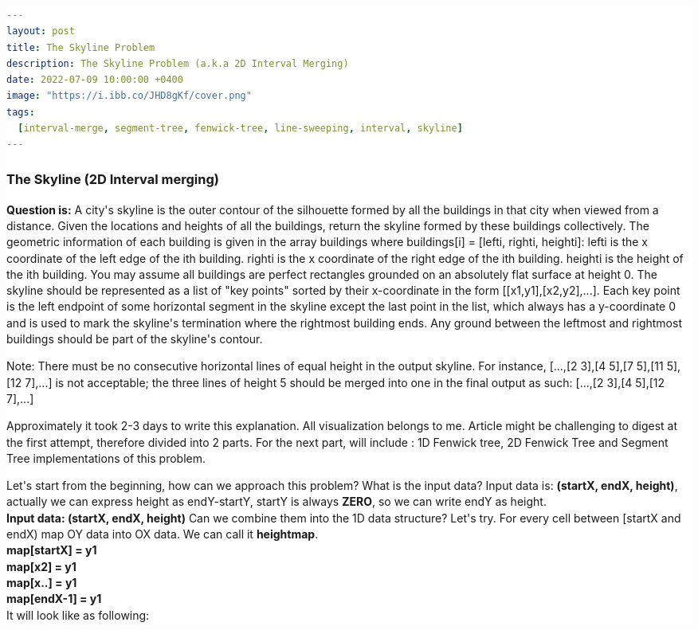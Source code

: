```yaml
---
layout: post
title: The Skyline Problem
description: The Skyline Problem (a.k.a 2D Interval Merging)
date: 2022-07-09 10:00:00 +0400
image: "https://i.ibb.co/JHD8gKf/cover.png"
tags:
  [interval-merge, segment-tree, fenwick-tree, line-sweeping, interval, skyline]
---
```


### The Skyline (2D Interval merging)

**Question is:** A city's skyline is the outer contour of the silhouette formed by all the buildings in that city when viewed from a distance. Given the locations and heights of all the buildings, return the skyline formed by these buildings collectively.
The geometric information of each building is given in the array buildings where buildings[i] = [lefti, righti, heighti]:
lefti is the x coordinate of the left edge of the ith building.
righti is the x coordinate of the right edge of the ith building.
heighti is the height of the ith building.
You may assume all buildings are perfect rectangles grounded on an absolutely flat surface at height 0.
The skyline should be represented as a list of "key points" sorted by their x-coordinate in the form [[x1,y1],[x2,y2],...]. Each key point is the left endpoint of some horizontal segment in the skyline except the last point in the list, which always has a y-coordinate 0 and is used to mark the skyline's termination where the rightmost building ends. Any ground between the leftmost and rightmost buildings should be part of the skyline's contour.

Note: There must be no consecutive horizontal lines of equal height in the output skyline. For instance, [...,[2 3],[4 5],[7 5],[11 5],[12 7],...] is not acceptable; the three lines of height 5 should be merged into one in the final output as such: [...,[2 3],[4 5],[12 7],...]
<br/>

Approximately it took 2-3 days to write this explanation. All visualization belongs to me.
Article might be challenging to digest at the first attempt, therefore divided into 2 parts. For the next part, will include : 1D Fenwick tree, 2D Fenwick Tree and Segment Tree implementations of this problem.

Let's start from the beginning, how can we approach this problem?
What is the input data? Input data is: **(startX, endX, height)**, actually we can express height as endY-startY, startY is always **ZERO**, so we can write endY as height. <br/>
**Input data: (startX, endX, height)**
Can we combine them into the 1D data structure? Let's try.
For every cell between [startX and endX) map OY data into OX data. We can call it **heightmap**.<br/>
**map[startX] = y1 <br/>
map[x2] = y1 <br/>
map[x..] = y1 <br/>
map[endX-1] = y1** <br/>
It will look like as following:<br/>
